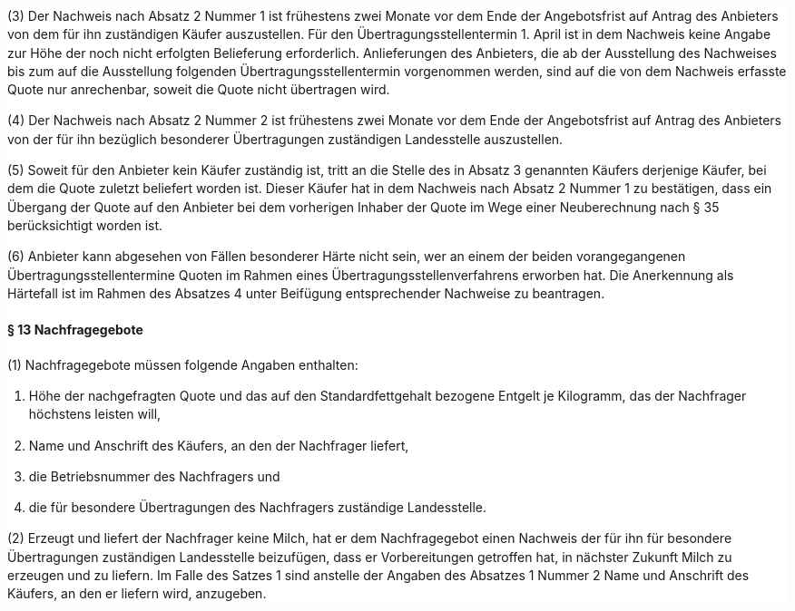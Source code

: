 





(3) Der Nachweis nach Absatz 2 Nummer 1 ist frühestens zwei Monate vor
dem Ende der Angebotsfrist auf Antrag des Anbieters von dem für ihn
zuständigen Käufer auszustellen. Für den Übertragungsstellentermin 1.
April ist in dem Nachweis keine Angabe zur Höhe der noch nicht
erfolgten Belieferung erforderlich. Anlieferungen des Anbieters, die
ab der Ausstellung des Nachweises bis zum auf die Ausstellung
folgenden Übertragungsstellentermin vorgenommen werden, sind auf die
von dem Nachweis erfasste Quote nur anrechenbar, soweit die Quote
nicht übertragen wird.

(4) Der Nachweis nach Absatz 2 Nummer 2 ist frühestens zwei Monate vor
dem Ende der Angebotsfrist auf Antrag des Anbieters von der für ihn
bezüglich besonderer Übertragungen zuständigen Landesstelle
auszustellen.

(5) Soweit für den Anbieter kein Käufer zuständig ist, tritt an die
Stelle des in Absatz 3 genannten Käufers derjenige Käufer, bei dem die
Quote zuletzt beliefert worden ist. Dieser Käufer hat in dem Nachweis
nach Absatz 2 Nummer 1 zu bestätigen, dass ein Übergang der Quote auf
den Anbieter bei dem vorherigen Inhaber der Quote im Wege einer
Neuberechnung nach § 35 berücksichtigt worden ist.

(6) Anbieter kann abgesehen von Fällen besonderer Härte nicht sein,
wer an einem der beiden vorangegangenen Übertragungsstellentermine
Quoten im Rahmen eines Übertragungsstellenverfahrens erworben hat. Die
Anerkennung als Härtefall ist im Rahmen des Absatzes 4 unter Beifügung
entsprechender Nachweise zu beantragen.

#### § 13 Nachfragegebote

(1) Nachfragegebote müssen folgende Angaben enthalten:

1.  Höhe der nachgefragten Quote und das auf den Standardfettgehalt
    bezogene Entgelt je Kilogramm, das der Nachfrager höchstens leisten
    will,


2.  Name und Anschrift des Käufers, an den der Nachfrager liefert,


3.  die Betriebsnummer des Nachfragers und


4.  die für besondere Übertragungen des Nachfragers zuständige
    Landesstelle.




(2) Erzeugt und liefert der Nachfrager keine Milch, hat er dem
Nachfragegebot einen Nachweis der für ihn für besondere Übertragungen
zuständigen Landesstelle beizufügen, dass er Vorbereitungen getroffen
hat, in nächster Zukunft Milch zu erzeugen und zu liefern. Im Falle
des Satzes 1 sind anstelle der Angaben des Absatzes 1 Nummer 2 Name
und Anschrift des Käufers, an den er liefern wird, anzugeben.
